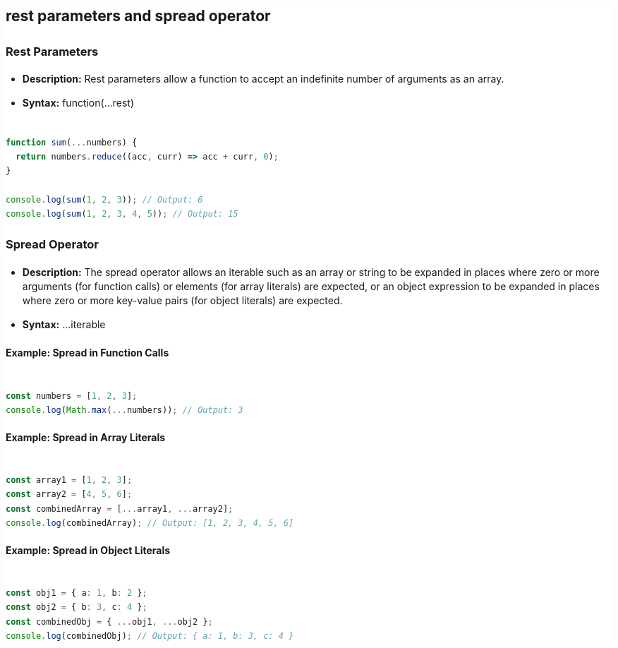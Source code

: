 ## rest parameters and spread operator

### Rest Parameters

- **Description:** Rest parameters allow a function to accept an indefinite number of arguments as an array.

- **Syntax:** function(...rest)

```ts

function sum(...numbers) {
  return numbers.reduce((acc, curr) => acc + curr, 0);
}

console.log(sum(1, 2, 3)); // Output: 6
console.log(sum(1, 2, 3, 4, 5)); // Output: 15

```

### Spread Operator

- **Description:** The spread operator allows an iterable such as an array or string to be expanded in places where zero or more arguments (for function calls) 
or elements (for array literals) are expected, or an object expression to be expanded in places where zero or more key-value pairs (for object literals) are expected.

- **Syntax:** ...iterable

#### Example: Spread in Function Calls

```ts

const numbers = [1, 2, 3];
console.log(Math.max(...numbers)); // Output: 3

```

#### Example: Spread in Array Literals

```ts

const array1 = [1, 2, 3];
const array2 = [4, 5, 6];
const combinedArray = [...array1, ...array2];
console.log(combinedArray); // Output: [1, 2, 3, 4, 5, 6]

```

#### Example: Spread in Object Literals

```ts

const obj1 = { a: 1, b: 2 };
const obj2 = { b: 3, c: 4 };
const combinedObj = { ...obj1, ...obj2 };
console.log(combinedObj); // Output: { a: 1, b: 3, c: 4 }

```

